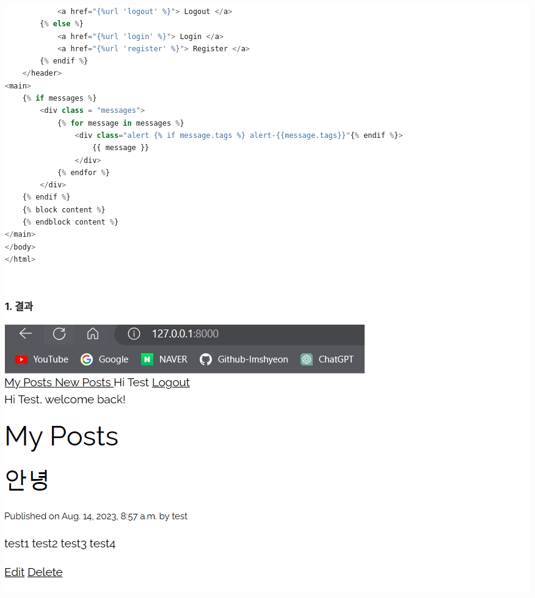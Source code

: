 ```python
            <a href="{%url 'logout' %}"> Logout </a>
        {% else %}
            <a href="{%url 'login' %}"> Login </a>
            <a href="{%url 'register' %}"> Register </a>
        {% endif %}
    </header>
<main>
    {% if messages %}
        <div class = "messages">
            {% for message in messages %}
                <div class="alert {% if message.tags %} alert-{{message.tags}}"{% endif %}>
                    {{ message }}
                </div>
            {% endfor %}
        </div>
    {% endif %}
    {% block content %}
    {% endblock content %}
</main>
</body>
</html>
```

<br>


### 1. 결과
![msg](msg.PNG)

